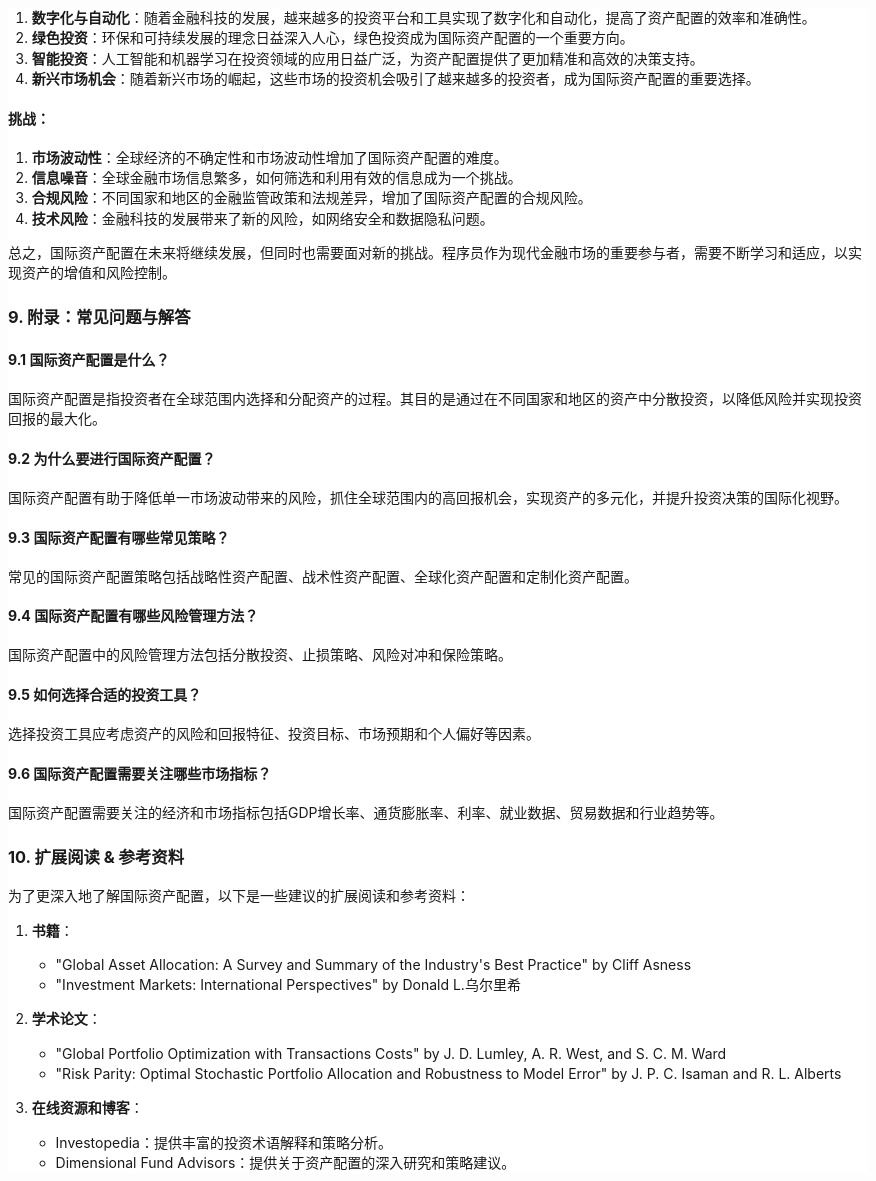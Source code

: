 1. **数字化与自动化**：随着金融科技的发展，越来越多的投资平台和工具实现了数字化和自动化，提高了资产配置的效率和准确性。
2. **绿色投资**：环保和可持续发展的理念日益深入人心，绿色投资成为国际资产配置的一个重要方向。
3. **智能投资**：人工智能和机器学习在投资领域的应用日益广泛，为资产配置提供了更加精准和高效的决策支持。
4. **新兴市场机会**：随着新兴市场的崛起，这些市场的投资机会吸引了越来越多的投资者，成为国际资产配置的重要选择。

#### 挑战：

1. **市场波动性**：全球经济的不确定性和市场波动性增加了国际资产配置的难度。
2. **信息噪音**：全球金融市场信息繁多，如何筛选和利用有效的信息成为一个挑战。
3. **合规风险**：不同国家和地区的金融监管政策和法规差异，增加了国际资产配置的合规风险。
4. **技术风险**：金融科技的发展带来了新的风险，如网络安全和数据隐私问题。

总之，国际资产配置在未来将继续发展，但同时也需要面对新的挑战。程序员作为现代金融市场的重要参与者，需要不断学习和适应，以实现资产的增值和风险控制。

### 9. 附录：常见问题与解答

#### 9.1 国际资产配置是什么？

国际资产配置是指投资者在全球范围内选择和分配资产的过程。其目的是通过在不同国家和地区的资产中分散投资，以降低风险并实现投资回报的最大化。

#### 9.2 为什么要进行国际资产配置？

国际资产配置有助于降低单一市场波动带来的风险，抓住全球范围内的高回报机会，实现资产的多元化，并提升投资决策的国际化视野。

#### 9.3 国际资产配置有哪些常见策略？

常见的国际资产配置策略包括战略性资产配置、战术性资产配置、全球化资产配置和定制化资产配置。

#### 9.4 国际资产配置有哪些风险管理方法？

国际资产配置中的风险管理方法包括分散投资、止损策略、风险对冲和保险策略。

#### 9.5 如何选择合适的投资工具？

选择投资工具应考虑资产的风险和回报特征、投资目标、市场预期和个人偏好等因素。

#### 9.6 国际资产配置需要关注哪些市场指标？

国际资产配置需要关注的经济和市场指标包括GDP增长率、通货膨胀率、利率、就业数据、贸易数据和行业趋势等。

### 10. 扩展阅读 & 参考资料

为了更深入地了解国际资产配置，以下是一些建议的扩展阅读和参考资料：

1. **书籍**：
   - "Global Asset Allocation: A Survey and Summary of the Industry's Best Practice" by Cliff Asness
   - "Investment Markets: International Perspectives" by Donald L.乌尔里希

2. **学术论文**：
   - "Global Portfolio Optimization with Transactions Costs" by J. D. Lumley, A. R. West, and S. C. M. Ward
   - "Risk Parity: Optimal Stochastic Portfolio Allocation and Robustness to Model Error" by J. P. C. Isaman and R. L. Alberts

3. **在线资源和博客**：
   - Investopedia：提供丰富的投资术语解释和策略分析。
   - Dimensional Fund Advisors：提供关于资产配置的深入研究和策略建议。
